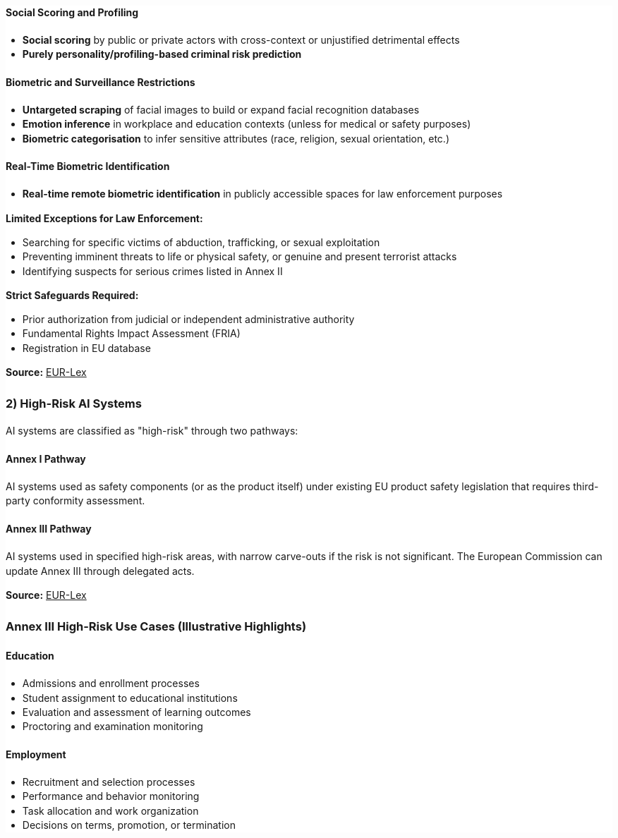 #### Social Scoring and Profiling
- **Social scoring** by public or private actors with cross-context or unjustified detrimental effects
- **Purely personality/profiling-based criminal risk prediction**

#### Biometric and Surveillance Restrictions
- **Untargeted scraping** of facial images to build or expand facial recognition databases
- **Emotion inference** in workplace and education contexts (unless for medical or safety purposes)
- **Biometric categorisation** to infer sensitive attributes (race, religion, sexual orientation, etc.)

#### Real-Time Biometric Identification
- **Real-time remote biometric identification** in publicly accessible spaces for law enforcement purposes

**Limited Exceptions for Law Enforcement:**
- Searching for specific victims of abduction, trafficking, or sexual exploitation
- Preventing imminent threats to life or physical safety, or genuine and present terrorist attacks
- Identifying suspects for serious crimes listed in Annex II

**Strict Safeguards Required:**
- Prior authorization from judicial or independent administrative authority
- Fundamental Rights Impact Assessment (FRIA)
- Registration in EU database

**Source:** [EUR-Lex](https://eur-lex.europa.eu/legal-content/EN/TXT/?uri=celex%3A32024R1689)

### 2) High-Risk AI Systems

AI systems are classified as "high-risk" through two pathways:

#### Annex I Pathway
AI systems used as safety components (or as the product itself) under existing EU product safety legislation that requires third-party conformity assessment.

#### Annex III Pathway
AI systems used in specified high-risk areas, with narrow carve-outs if the risk is not significant. The European Commission can update Annex III through delegated acts.

**Source:** [EUR-Lex](https://eur-lex.europa.eu/legal-content/EN/TXT/?uri=celex%3A32024R1689)

### Annex III High-Risk Use Cases (Illustrative Highlights)

#### Education
- Admissions and enrollment processes
- Student assignment to educational institutions
- Evaluation and assessment of learning outcomes
- Proctoring and examination monitoring

#### Employment
- Recruitment and selection processes
- Performance and behavior monitoring
- Task allocation and work organization
- Decisions on terms, promotion, or termination
